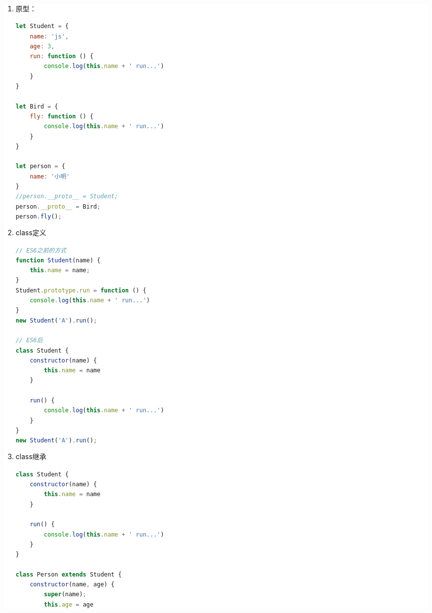 1. 原型：

   ```js
   let Student = {
       name: 'js',
       age: 3,
       run: function () {
           console.log(this.name + ' run...')
       }
   }
   
   let Bird = {
       fly: function () {
           console.log(this.name + ' run...')
       }
   }
   
   let person = {
       name: '小明'
   }
   //person.__proto__ = Student;
   person.__proto__ = Bird;
   person.fly();
   ```

2. class定义

   ```js
   // ES6之前的方式
   function Student(name) {
       this.name = name;
   }
   Student.prototype.run = function () {
       console.log(this.name + ' run...')
   }
   new Student('A').run();
   
   // ES6后
   class Student {
       constructor(name) {
           this.name = name
       }
   
       run() {
           console.log(this.name + ' run...')
       }
   }
   new Student('A').run();
   ```

3. class继承

   ```js
   class Student {
       constructor(name) {
           this.name = name
       }
   
       run() {
           console.log(this.name + ' run...')
       }
   }
   
   class Person extends Student {
       constructor(name, age) {
           super(name);
           this.age = age
   ```